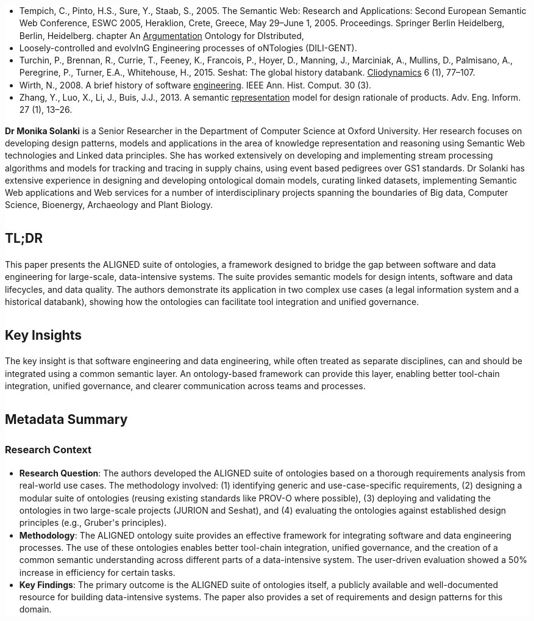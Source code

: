 * <a id="ref-24"></a>Tempich, C., Pinto, H.S., Sure, Y., Staab, S., 2005. The Semantic Web: Research and Applications: Second European Semantic Web Conference, ESWC 2005, Heraklion, Crete, Greece, May 29–June 1, 2005. Proceedings. Springer Berlin Heidelberg, Berlin, Heidelberg. chapter An [Argumentation](#ref-24) Ontology for DIstributed,
* <a id="ref-24"></a>Loosely-controlled and evolvInG Engineering processes of oNTologies (DILI-GENT).
* <a id="ref-25"></a>Turchin, P., Brennan, R., Currie, T., Feeney, K., Francois, P., Hoyer, D., Manning, J., Marciniak, A., Mullins, D., Palmisano, A., Peregrine, P., Turner, E.A., Whitehouse, H., 2015. Seshat: The global history databank. [Cliodynamics](#ref-25) 6 (1), 77–107.
* <a id="ref-26"></a>Wirth, N., 2008. A brief history of software [engineering](#ref-26). IEEE Ann. Hist. Comput. 30 (3).
* <a id="ref-27"></a>Zhang, Y., Luo, X., Li, J., Buis, J.J., 2013. A semantic [representation](#ref-27) model for design rationale of products. Adv. Eng. Inform. 27 (1), 13–26.

**Dr Monika Solanki** is a Senior Researcher in the Department of Computer Science at Oxford University. Her research focuses on developing design patterns, models and applications in the area of knowledge representation and reasoning using Semantic Web technologies and Linked data principles. She has worked extensively on developing and implementing stream processing algorithms and models for tracking and tracing in supply chains, using event based pedigrees over GS1 standards. Dr Solanki has extensive experience in designing and developing ontological domain models, curating linked datasets, implementing Semantic Web applications and Web services for a number of interdisciplinary projects spanning the boundaries of Big data, Computer Science, Bioenergy, Archaeology and Plant Biology.

## TL;DR
This paper presents the ALIGNED suite of ontologies, a framework designed to bridge the gap between software and data engineering for large-scale, data-intensive systems. The suite provides semantic models for design intents, software and data lifecycles, and data quality. The authors demonstrate its application in two complex use cases (a legal information system and a historical databank), showing how the ontologies can facilitate tool integration and unified governance.

## Key Insights
The key insight is that software engineering and data engineering, while often treated as separate disciplines, can and should be integrated using a common semantic layer. An ontology-based framework can provide this layer, enabling better tool-chain integration, unified governance, and clearer communication across teams and processes.

## Metadata Summary
### Research Context
- **Research Question**: The authors developed the ALIGNED suite of ontologies based on a thorough requirements analysis from real-world use cases. The methodology involved: (1) identifying generic and use-case-specific requirements, (2) designing a modular suite of ontologies (reusing existing standards like PROV-O where possible), (3) deploying and validating the ontologies in two large-scale projects (JURION and Seshat), and (4) evaluating the ontologies against established design principles (e.g., Gruber's principles).
- **Methodology**: The ALIGNED ontology suite provides an effective framework for integrating software and data engineering processes. The use of these ontologies enables better tool-chain integration, unified governance, and the creation of a common semantic understanding across different parts of a data-intensive system. The user-driven evaluation showed a 50% increase in efficiency for certain tasks.
- **Key Findings**: The primary outcome is the ALIGNED suite of ontologies itself, a publicly available and well-documented resource for building data-intensive systems. The paper also provides a set of requirements and design patterns for this domain.
